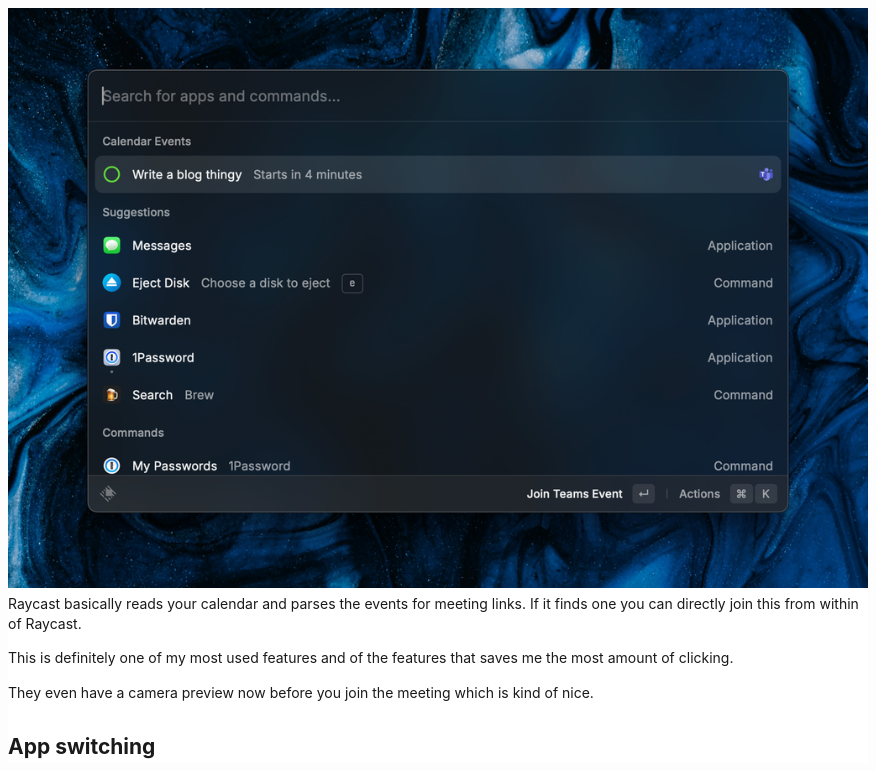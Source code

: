![calendar-events.png](../images/calendar-events.png)
 Raycast basically reads your calendar and parses the events for meeting links. If it finds one you can directly join this from within of Raycast. 
 
This is definitely one of my most used features and of the features that saves me the most amount of clicking.

They even have a camera preview now before you join the meeting which is kind of nice.

## App switching